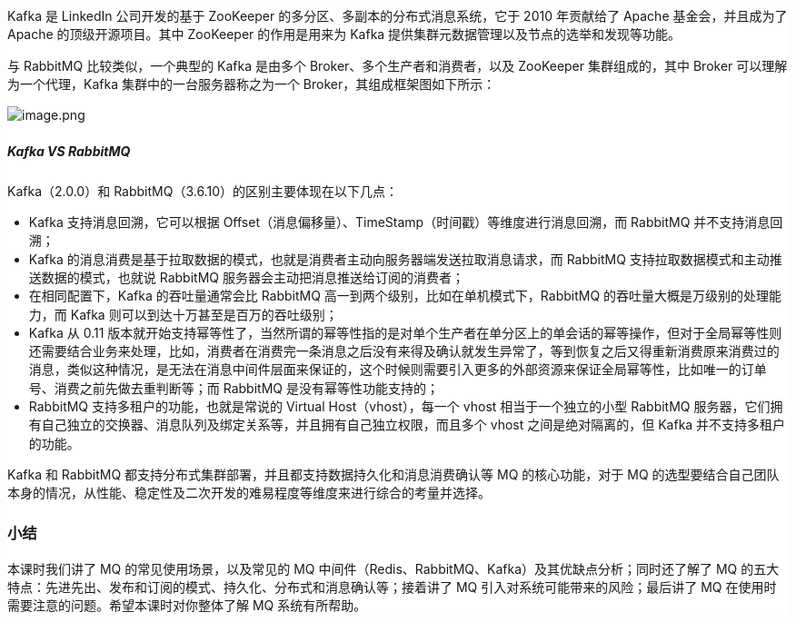 Kafka 是 LinkedIn 公司开发的基于 ZooKeeper 的多分区、多副本的分布式消息系统，它于 2010 年贡献给了 Apache 基金会，并且成为了 Apache 的顶级开源项目。其中 ZooKeeper 的作用是用来为 Kafka 提供集群元数据管理以及节点的选举和发现等功能。

与 RabbitMQ 比较类似，一个典型的 Kafka 是由多个 Broker、多个生产者和消费者，以及 ZooKeeper 集群组成的，其中 Broker 可以理解为一个代理，Kafka 集群中的一台服务器称之为一个 Broker，其组成框架图如下所示：


<Image alt="image.png" src="https://s0.lgstatic.com/i/image/M00/00/58/Ciqc1F6pVM6AYc7IAADyGfH6aOQ413.png"/> 


##### Kafka VS RabbitMQ

Kafka（2.0.0）和 RabbitMQ（3.6.10）的区别主要体现在以下几点：

* Kafka 支持消息回溯，它可以根据 Offset（消息偏移量）、TimeStamp（时间戳）等维度进行消息回溯，而 RabbitMQ 并不支持消息回溯；
* Kafka 的消息消费是基于拉取数据的模式，也就是消费者主动向服务器端发送拉取消息请求，而 RabbitMQ 支持拉取数据模式和主动推送数据的模式，也就说 RabbitMQ 服务器会主动把消息推送给订阅的消费者；
* 在相同配置下，Kafka 的吞吐量通常会比 RabbitMQ 高一到两个级别，比如在单机模式下，RabbitMQ 的吞吐量大概是万级别的处理能力，而 Kafka 则可以到达十万甚至是百万的吞吐级别；
* Kafka 从 0.11 版本就开始支持幂等性了，当然所谓的幂等性指的是对单个生产者在单分区上的单会话的幂等操作，但对于全局幂等性则还需要结合业务来处理，比如，消费者在消费完一条消息之后没有来得及确认就发生异常了，等到恢复之后又得重新消费原来消费过的消息，类似这种情况，是无法在消息中间件层面来保证的，这个时候则需要引入更多的外部资源来保证全局幂等性，比如唯一的订单号、消费之前先做去重判断等；而 RabbitMQ 是没有幂等性功能支持的；
* RabbitMQ 支持多租户的功能，也就是常说的 Virtual Host（vhost），每一个 vhost 相当于一个独立的小型 RabbitMQ 服务器，它们拥有自己独立的交换器、消息队列及绑定关系等，并且拥有自己独立权限，而且多个 vhost 之间是绝对隔离的，但 Kafka 并不支持多租户的功能。

Kafka 和 RabbitMQ 都支持分布式集群部署，并且都支持数据持久化和消息消费确认等 MQ 的核心功能，对于 MQ 的选型要结合自己团队本身的情况，从性能、稳定性及二次开发的难易程度等维度来进行综合的考量并选择。

### 小结

本课时我们讲了 MQ 的常见使用场景，以及常见的 MQ 中间件（Redis、RabbitMQ、Kafka）及其优缺点分析；同时还了解了 MQ 的五大特点：先进先出、发布和订阅的模式、持久化、分布式和消息确认等；接着讲了 MQ 引入对系统可能带来的风险；最后讲了 MQ 在使用时需要注意的问题。希望本课时对你整体了解 MQ 系统有所帮助。


